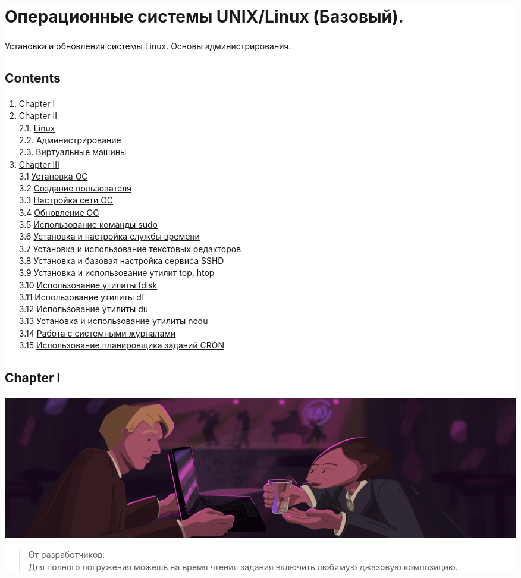 


# Операционные системы UNIX/Linux (Базовый).

Установка и обновления системы Linux. Основы администрирования.


## Contents
1. [Chapter I](#chapter-i)
2. [Chapter II](#chapter-ii) \
    2.1. [Linux](#linux)  
    2.2. [Администрирование](#администрирование)  
    2.3. [Виртуальные машины](#виртуальные-машины) 
3. [Chapter III](#chapter-iii) \
    3.1 [Установка ОС](#part-1-установка-ос)  
    3.2 [Создание пользователя](#part-2-создание-пользователя)  
    3.3 [Настройка сети ОС](#part-3-настройка-сети-ос)   
    3.4 [Обновление ОС](#part-4-обновление-ос)  
    3.5 [Использование команды  sudo](#part-5-использование-команды-sudo)  
    3.6 [Установка и настройка службы времени](#part-6-установка-и-настройка-службы-времени)  
    3.7 [Установка и использование текстовых редакторов](#part-7-установка-и-использование-текстовых-редакторов)  
    3.8 [Установка и базовая настройка сервиса SSHD](#part-8-установка-и-базовая-настройка-сервиса-sshd)   
    3.9 [Установка и использование утилит top, htop](#part-9-установка-и-использование-утилит-top-htop)   
    3.10 [Использование утилиты fdisk](#part-10-использование-утилиты-fdisk)   
    3.11 [Использование утилиты df](#part-11-использование-утилиты-df)    
    3.12 [Использование утилиты du](#part-12-использование-утилиты-du)    
    3.13 [Установка и использование утилиты ncdu](#part-13-установка-и-использование-утилиты-ncdu)    
    3.14 [Работа с системными журналами](#part-14-работа-с-системными-журналами)     
    3.15 [Использование планировщика заданий CRON](#part-15-использование-планировщика-заданий-cron)    


## Chapter I

![linux](misc/images/linux.png)

>От разработчиков: \
>Для полного погружения можешь на время чтения задания включить любимую джазовую композицию.
